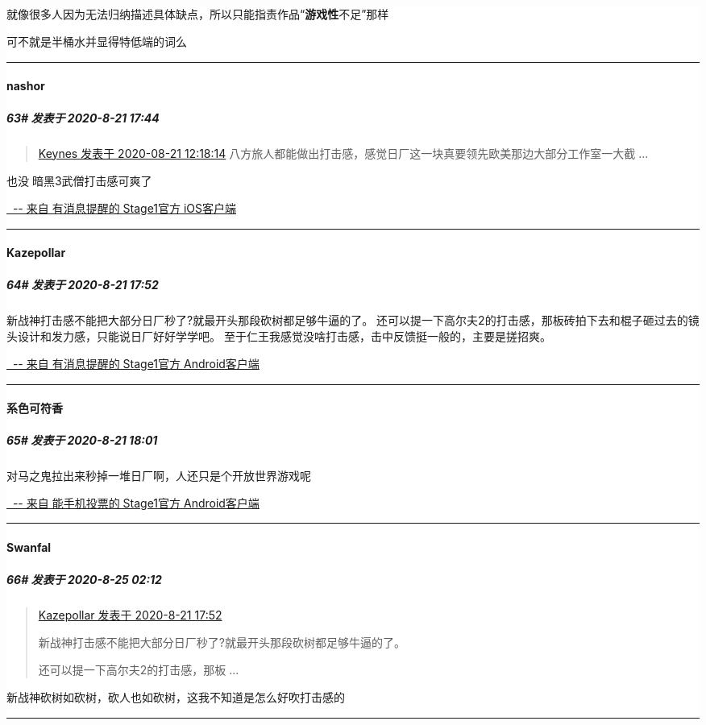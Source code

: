 就像很多人因为无法归纳描述具体缺点，所以只能指责作品“<strong>游戏性</strong>不足”那样

可不就是半桶水并显得特低端的词么


-----

####  nashor  
##### 63#       发表于 2020-8-21 17:44


<blockquote><a href="httphttps://bbs.saraba1st.com/2b/forum.php?mod=redirect&amp;goto=findpost&amp;pid=48504869&amp;ptid=1955806" target="_blank">Keynes 发表于 2020-08-21 12:18:14</a>
八方旅人都能做出打击感，感觉日厂这一块真要领先欧美那边大部分工作室一大截 ...</blockquote>也没 
暗黑3武僧打击感可爽了

[  -- 来自 有消息提醒的 Stage1官方 iOS客户端](https://itunes.apple.com/fi/app/saraba1st/id1221237470?mt=8)


-----

####  Kazepollar  
##### 64#       发表于 2020-8-21 17:52


新战神打击感不能把大部分日厂秒了?就最开头那段砍树都足够牛逼的了。
还可以提一下高尔夫2的打击感，那板砖拍下去和棍子砸过去的镜头设计和发力感，只能说日厂好好学学吧。
至于仁王我感觉没啥打击感，击中反馈挺一般的，主要是搓招爽。

[  -- 来自 有消息提醒的 Stage1官方 Android客户端](https://www.coolapk.com/apk/140634)


-----

####  系色可符香  
##### 65#       发表于 2020-8-21 18:01


对马之鬼拉出来秒掉一堆日厂啊，人还只是个开放世界游戏呢

[  -- 来自 能手机投票的 Stage1官方 Android客户端](https://www.coolapk.com/apk/140634)


-----

####  Swanfal  
##### 66#       发表于 2020-8-25 02:12


<blockquote><a href="httphttps://bbs.saraba1st.com/2b/forum.php?mod=redirect&amp;goto=findpost&amp;pid=48508167&amp;ptid=1955806" target="_blank">Kazepollar 发表于 2020-8-21 17:52</a>

新战神打击感不能把大部分日厂秒了?就最开头那段砍树都足够牛逼的了。

还可以提一下高尔夫2的打击感，那板 ...</blockquote>
新战神砍树如砍树，砍人也如砍树，这我不知道是怎么好吹打击感的


-----
